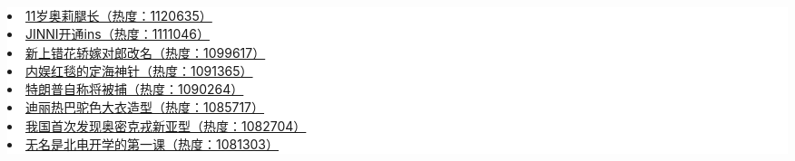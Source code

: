 <li>
<a href="https://s.weibo.com/weibo?q=%2311%E5%B2%81%E5%A5%A5%E8%8E%89%E8%85%BF%E9%95%BF%23" target="weibo">
11岁奥莉腿长（热度：1120635）
</a>
</li>

<li>
<a href="https://s.weibo.com/weibo?q=%23JINNI%E5%BC%80%E9%80%9Ains%23" target="weibo">
JINNI开通ins（热度：1111046）
</a>
</li>

<li>
<a href="https://s.weibo.com/weibo?q=%23%E6%96%B0%E4%B8%8A%E9%94%99%E8%8A%B1%E8%BD%BF%E5%AB%81%E5%AF%B9%E9%83%8E%E6%94%B9%E5%90%8D%23" target="weibo">
新上错花轿嫁对郎改名（热度：1099617）
</a>
</li>

<li>
<a href="https://s.weibo.com/weibo?q=%23%E5%86%85%E5%A8%B1%E7%BA%A2%E6%AF%AF%E7%9A%84%E5%AE%9A%E6%B5%B7%E7%A5%9E%E9%92%88%23" target="weibo">
内娱红毯的定海神针（热度：1091365）
</a>
</li>

<li>
<a href="https://s.weibo.com/weibo?q=%23%E7%89%B9%E6%9C%97%E6%99%AE%E8%87%AA%E7%A7%B0%E5%B0%86%E8%A2%AB%E6%8D%95%23" target="weibo">
特朗普自称将被捕（热度：1090264）
</a>
</li>

<li>
<a href="https://s.weibo.com/weibo?q=%23%E8%BF%AA%E4%B8%BD%E7%83%AD%E5%B7%B4%E9%A9%BC%E8%89%B2%E5%A4%A7%E8%A1%A3%E9%80%A0%E5%9E%8B%23" target="weibo">
迪丽热巴驼色大衣造型（热度：1085717）
</a>
</li>

<li>
<a href="https://s.weibo.com/weibo?q=%23%E6%88%91%E5%9B%BD%E9%A6%96%E6%AC%A1%E5%8F%91%E7%8E%B0%E5%A5%A5%E5%AF%86%E5%85%8B%E6%88%8E%E6%96%B0%E4%BA%9A%E5%9E%8B%23" target="weibo">
我国首次发现奥密克戎新亚型（热度：1082704）
</a>
</li>

<li>
<a href="https://s.weibo.com/weibo?q=%23%E6%97%A0%E5%90%8D%E6%98%AF%E5%8C%97%E7%94%B5%E5%BC%80%E5%AD%A6%E7%9A%84%E7%AC%AC%E4%B8%80%E8%AF%BE%23" target="weibo">
无名是北电开学的第一课（热度：1081303）
</a>
</li>
